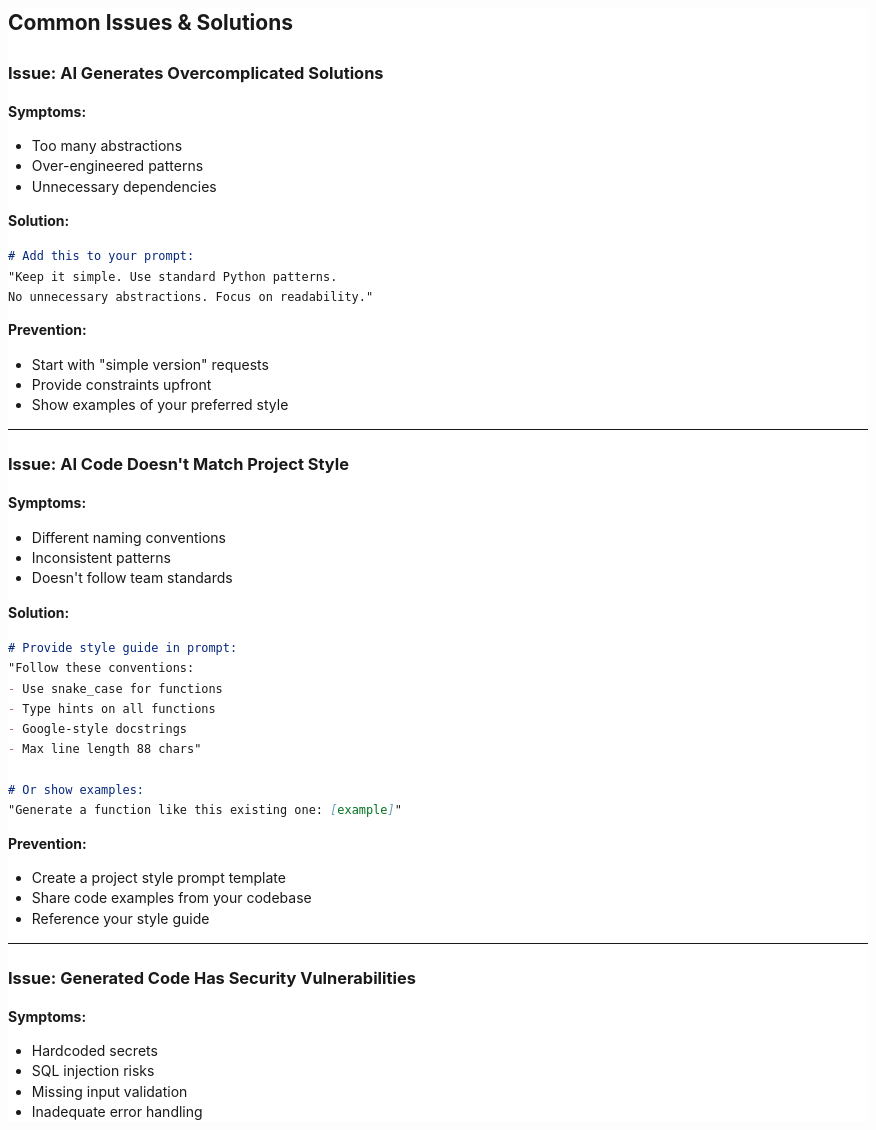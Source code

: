 
## Common Issues & Solutions

### Issue: AI Generates Overcomplicated Solutions

**Symptoms:**
- Too many abstractions
- Over-engineered patterns
- Unnecessary dependencies

**Solution:**
```markdown
# Add this to your prompt:
"Keep it simple. Use standard Python patterns.
No unnecessary abstractions. Focus on readability."
```

**Prevention:**
- Start with "simple version" requests
- Provide constraints upfront
- Show examples of your preferred style

---

### Issue: AI Code Doesn't Match Project Style

**Symptoms:**
- Different naming conventions
- Inconsistent patterns
- Doesn't follow team standards

**Solution:**
```markdown
# Provide style guide in prompt:
"Follow these conventions:
- Use snake_case for functions
- Type hints on all functions
- Google-style docstrings
- Max line length 88 chars"

# Or show examples:
"Generate a function like this existing one: [example]"
```

**Prevention:**
- Create a project style prompt template
- Share code examples from your codebase
- Reference your style guide

---

### Issue: Generated Code Has Security Vulnerabilities

**Symptoms:**
- Hardcoded secrets
- SQL injection risks
- Missing input validation
- Inadequate error handling
